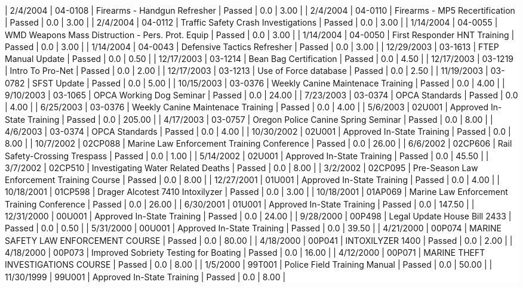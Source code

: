 | 2/4/2004 | 04-0108 | Firearms - Handgun Refresher | Passed | 0.0 | 3.00 |
| 2/4/2004 | 04-0110 | Firearms - MP5 Recertification | Passed | 0.0 | 3.00 |
| 2/4/2004 | 04-0112 | Traffic Safety  Crash Investigations | Passed | 0.0 | 3.00 |
| 1/14/2004 | 04-0055 | WMD Weapons Mass Distruction - Pers. Prot. Equip | Passed | 0.0 | 3.00 |
| 1/14/2004 | 04-0050 | First Responder HNT Training | Passed | 0.0 | 3.00 |
| 1/14/2004 | 04-0043 | Defensive Tactics Refresher | Passed | 0.0 | 3.00 |
| 12/29/2003 | 03-1613 | FTEP Manual Update | Passed | 0.0 | 0.50 |
| 12/17/2003 | 03-1214 | Bean Bag Certification | Passed | 0.0 | 4.50 |
| 12/17/2003 | 03-1219 | Intro To Pro-Net | Passed | 0.0 | 2.00 |
| 12/17/2003 | 03-1213 | Use of Force database | Passed | 0.0 | 2.50 |
| 11/19/2003 | 03-0782 | SFST Update | Passed | 0.0 | 5.00 |
| 10/15/2003 | 03-0376 | Weekly Canine Maintenace Training | Passed | 0.0 | 4.00 |
| 9/10/2003 | 03-1065 | OPCA Working Dog Seminar | Passed | 0.0 | 24.00 |
| 7/23/2003 | 03-0374 | OPCA Standards | Passed | 0.0 | 4.00 |
| 6/25/2003 | 03-0376 | Weekly Canine Maintenace Training | Passed | 0.0 | 4.00 |
| 5/6/2003 | 02U001 | Approved In-State Training | Passed | 0.0 | 205.00 |
| 4/17/2003 | 03-0757 | Oregon Police Canine Spring Seminar | Passed | 0.0 | 8.00 |
| 4/6/2003 | 03-0374 | OPCA Standards | Passed | 0.0 | 4.00 |
| 10/30/2002 | 02U001 | Approved In-State Training | Passed | 0.0 | 8.00 |
| 10/7/2002 | 02CP088 | Marine Law Enforcement Training Conference | Passed | 0.0 | 26.00 |
| 6/6/2002 | 02CP606 | Rail Safety-Crossing  Trespass | Passed | 0.0 | 1.00 |
| 5/14/2002 | 02U001 | Approved In-State Training | Passed | 0.0 | 45.50 |
| 3/7/2002 | 02CP510 | Investigating Water Related Deaths | Passed | 0.0 | 8.00 |
| 3/2/2002 | 02CP095 | Pre-Season Law Enforcement Training Course | Passed | 0.0 | 8.00 |
| 12/27/2001 | 01U001 | Approved In-State Training | Passed | 0.0 | 4.00 |
| 10/18/2001 | 01CP598 | Drager Alcotest 7410 Intoxilyzer | Passed | 0.0 | 3.00 |
| 10/18/2001 | 01AP069 | Marine Law Enforcement Training Conference | Passed | 0.0 | 26.00 |
| 6/30/2001 | 01U001 | Approved In-State Training | Passed | 0.0 | 147.50 |
| 12/31/2000 | 00U001 | Approved In-State Training | Passed | 0.0 | 24.00 |
| 9/28/2000 | 00P498 | Legal Update House Bill 2433 | Passed | 0.0 | 0.50 |
| 5/31/2000 | 00U001 | Approved In-State Training | Passed | 0.0 | 39.50 |
| 4/21/2000 | 00P074 | MARINE SAFETY  LAW ENFORCEMENT COURSE | Passed | 0.0 | 80.00 |
| 4/18/2000 | 00P041 | INTOXILYZER 1400 | Passed | 0.0 | 2.00 |
| 4/18/2000 | 00P073 | Improved Sobriety Testing for Boating | Passed | 0.0 | 16.00 |
| 4/12/2000 | 00P071 | MARINE THEFT INVESTIGATIONS COURSE | Passed | 0.0 | 8.00 |
| 1/5/2000 | 99T001 | Police Field Training Manual | Passed | 0.0 | 50.00 |
| 11/30/1999 | 99U001 | Approved In-State Training | Passed | 0.0 | 8.00 |